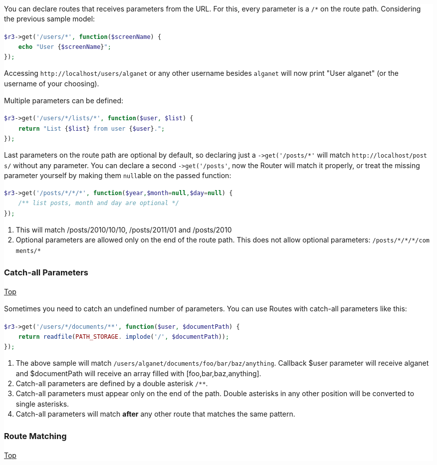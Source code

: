 You can declare routes that receives parameters from the URL. For this, every parameter
is a `/*` on the route path. Considering the previous sample model:
```php
$r3->get('/users/*', function($screenName) {
    echo "User {$screenName}";
});
```

Accessing `http://localhost/users/alganet` or any other username besides `alganet` will
now print "User alganet" (or the username of your choosing).

Multiple parameters can be defined:
```php
$r3->get('/users/*/lists/*', function($user, $list) {
    return "List {$list} from user {$user}.";
});
```

Last parameters on the route path are optional by default, so declaring just
a `->get('/posts/*'` will match `http://localhost/posts/` without any
parameter. You can declare a second `->get('/posts'`, now the Router will
match it properly, or treat the missing parameter yourself by making them
`null`able on the passed function:
```php
$r3->get('/posts/*/*/*', function($year,$month=null,$day=null) {
    /** list posts, month and day are optional */
});
```

 1. This will match /posts/2010/10/10, /posts/2011/01 and /posts/2010
 2. Optional parameters are allowed only on the end of the route path. This
    does not allow optional parameters: `/posts/*/*/*/comments/*`

### Catch-all Parameters
[Top][]

Sometimes you need to catch an undefined number of parameters. You can use
Routes with catch-all parameters like this:
```php
$r3->get('/users/*/documents/**', function($user, $documentPath) {
    return readfile(PATH_STORAGE. implode('/', $documentPath));
});
```

 1. The above sample will match `/users/alganet/documents/foo/bar/baz/anything`.
    Callback $user parameter will receive alganet and $documentPath will
    receive an array filled with [foo,bar,baz,anything].
 2. Catch-all parameters are defined by a double asterisk `/**`.
 3. Catch-all parameters must appear only on the end of the path. Double
    asterisks in any other position will be converted to single asterisks.
 4. Catch-all parameters will match **after** any other route that matches
    the same pattern.

### Route Matching
[Top][]


[Top]: #navigation
[Configuration]: #configuration
[Dispatching]: #dispatching
[Simple Routing]: #simple-routing
[Parameters]: #using-parameters
[Catch-all]: #catch-all-parameters
[Matching]: #route-matching
[Methods]: #matching-any-http-method
[Controllers]: #class-controllers
[Streams]: #routing-streams
[Static]: #routing-static-values
[Forwarding]: #forwarding-routes
[When]: #when-routine-if
[By]: #by-routine-before
[Through]: #through-routine-after
[Controller Splitting]: #controller-splitting
[Conneg]: #content-negotiation
[Basic Auth]: #basic-http-auth
[User-Agent]: #filtering-browsers
[Content-Type]: #input-content-type-input-data
[HTTP Errors]: #http-errors
[RESTful Extras]: #restful-extras
[Anti-Patterns]: #anti-patterns
[Own Routines]: #your-own-routines
[Error Handling]: #error-handling